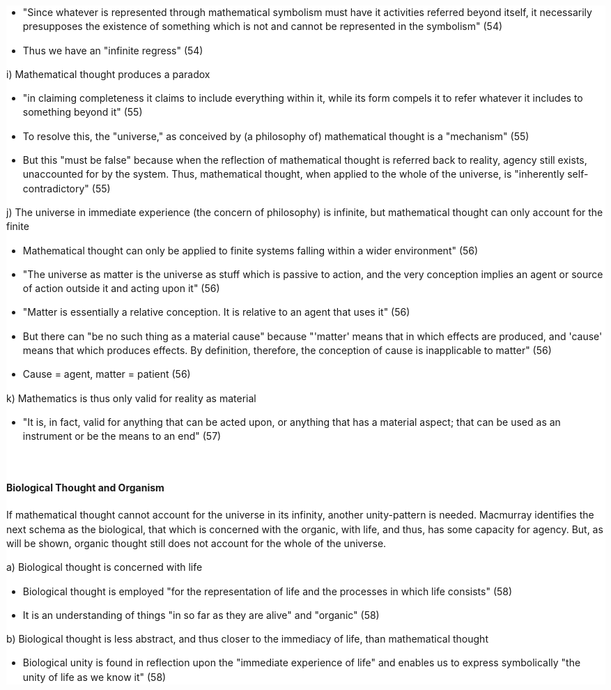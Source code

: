 - "Since whatever is represented through mathematical symbolism must have it activities referred beyond itself, it necessarily presupposes the existence of something which is not and cannot be represented in the symbolism" (54)

- Thus we have an "infinite regress" (54)

i) Mathematical thought produces a paradox

- "in claiming completeness it claims to include everything within it, while its form compels it to refer whatever it includes to something beyond it" (55)

- To resolve this, the "universe," as conceived by (a philosophy of) mathematical thought is a "mechanism" (55)

- But this "must be false" because when the reflection of mathematical thought is referred back to reality, agency still exists, unaccounted for by the system. Thus, mathematical thought, when applied to the whole of the universe, is "inherently self-contradictory" (55)

j) The universe in immediate experience (the concern of philosophy) is infinite, but mathematical thought can only account for the finite

- Mathematical thought can only be applied to finite systems falling within a wider environment" (56)

- "The universe as matter is the universe as stuff which is passive to action, and the very conception implies an agent or source of action outside it and acting upon it" (56)

- "Matter is essentially a relative conception. It is relative to an agent that uses it" (56)

- But there can "be no such thing as a material cause" because "'matter' means that in which effects are produced, and 'cause' means that which produces effects. By definition, therefore, the conception of cause is inapplicable to matter" (56)

- Cause = agent, matter = patient (56)

k) Mathematics is thus only valid for reality as material

- "It is, in fact, valid for anything that can be acted upon, or  anything that has a material aspect; that can be used as an instrument or be the means to an end" (57)

<br>


#### Biological Thought and Organism

If mathematical thought cannot account for the universe in its infinity, another unity-pattern is needed. Macmurray identifies the next schema as the biological, that which is concerned with the organic, with life, and thus, has some capacity for agency. But, as will be shown, organic thought still does not account for the whole of the universe.

a) Biological thought is concerned with life

- Biological thought is employed "for the representation of life and the processes in which life consists" (58)

- It is an understanding of things "in so far as they are alive" and "organic" (58)

b) Biological thought is less abstract, and thus closer to the immediacy of life, than mathematical thought

- Biological unity is found in reflection upon the "immediate experience of life" and enables us to express symbolically "the unity of life as we know it" (58)
